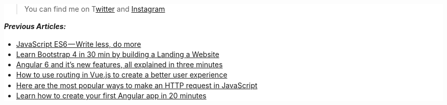 > You can find me on T[witter](https://twitter.com/SaidHYN?lang=en) and [Instagram](https://www.instagram.com/saidhappy6/)

**_Previous Articles:_**

-   [JavaScript ES6 — Write less, do more](https://medium.freecodecamp.org/write-less-do-more-with-javascript-es6-5fd4a8e50ee2)
-   [Learn Bootstrap 4 in 30 min by building a Landing a Website](https://medium.freecodecamp.org/learn-bootstrap-4-in-30-minute-by-building-a-landing-page-website-guide-for-beginners-f64e03833f33)
-   [Angular 6 and it’s new features, all explained in three minutes](https://medium.freecodecamp.org/angular-what-is-the-new-briefly-e6837348dd3a)
-   [How to use routing in Vue.js to create a better user experience](https://medium.freecodecamp.org/how-to-use-routing-in-vue-js-to-create-a-better-user-experience-98d225bbcdd9)
-   [Here are the most popular ways to make an HTTP request in JavaScript](https://medium.freecodecamp.org/here-is-the-most-popular-ways-to-make-an-http-request-in-javascript-954ce8c95aaa)
-   [Learn how to create your first Angular app in 20 minutes](https://medium.freecodecamp.org/learn-how-to-create-your-first-angular-app-in-20-min-146201d9b5a7)

<Embed src="https://upscri.be/7d6b36?as_embed=true" height={350} width={700} />